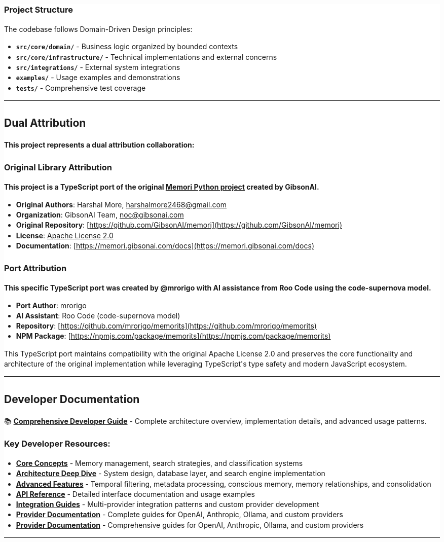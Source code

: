 ### Project Structure

The codebase follows Domain-Driven Design principles:

- **`src/core/domain/`** - Business logic organized by bounded contexts
- **`src/core/infrastructure/`** - Technical implementations and external concerns
- **`src/integrations/`** - External system integrations
- **`examples/`** - Usage examples and demonstrations
- **`tests/`** - Comprehensive test coverage

---

## Dual Attribution

**This project represents a dual attribution collaboration:**

### Original Library Attribution
**This project is a TypeScript port of the original [Memori Python project](https://github.com/GibsonAI/memori) created by GibsonAI.**

- **Original Authors**: Harshal More, harshalmore2468@gmail.com
- **Organization**: GibsonAI Team, noc@gibsonai.com
- **Original Repository**: [https://github.com/GibsonAI/memori](https://github.com/GibsonAI/memori)
- **License**: [Apache License 2.0](LICENSE)
- **Documentation**: [https://memori.gibsonai.com/docs](https://memori.gibsonai.com/docs)

### Port Attribution
**This specific TypeScript port was created by @mrorigo with AI assistance from Roo Code using the code-supernova model.**

- **Port Author**: mrorigo
- **AI Assistant**: Roo Code (code-supernova model)
- **Repository**: [https://github.com/mrorigo/memorits](https://github.com/mrorigo/memorits)
- **NPM Package**: [https://npmjs.com/package/memorits](https://npmjs.com/package/memorits)

This TypeScript port maintains compatibility with the original Apache License 2.0 and preserves the core functionality and architecture of the original implementation while leveraging TypeScript's type safety and modern JavaScript ecosystem.

---

## Developer Documentation

📚 **[Comprehensive Developer Guide](docs/developer/index.md)** - Complete architecture overview, implementation details, and advanced usage patterns.

### Key Developer Resources:
- **[Core Concepts](docs/developer/core-concepts/)** - Memory management, search strategies, and classification systems
- **[Architecture Deep Dive](docs/developer/architecture/)** - System design, database layer, and search engine implementation
- **[Advanced Features](docs/developer/advanced-features/)** - Temporal filtering, metadata processing, conscious memory, memory relationships, and consolidation
- **[API Reference](docs/developer/api/)** - Detailed interface documentation and usage examples
- **[Integration Guides](docs/developer/integration/)** - Multi-provider integration patterns and custom provider development
- **[Provider Documentation](docs/developer/providers/)** - Complete guides for OpenAI, Anthropic, Ollama, and custom providers
- **[Provider Documentation](docs/developer/providers/)** - Comprehensive guides for OpenAI, Anthropic, Ollama, and custom providers

---